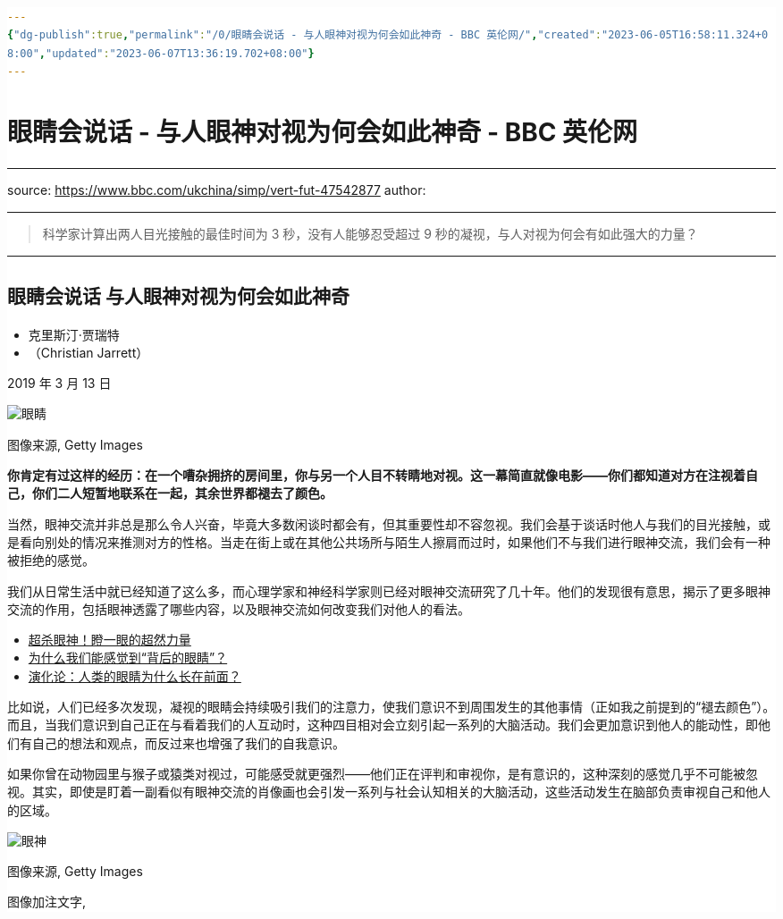 ```yaml
---
{"dg-publish":true,"permalink":"/0/眼睛会说话 - 与人眼神对视为何会如此神奇 - BBC 英伦网/","created":"2023-06-05T16:58:11.324+08:00","updated":"2023-06-07T13:36:19.702+08:00"}
---
```


# 眼睛会说话 - 与人眼神对视为何会如此神奇 - BBC 英伦网
---

source: https://www.bbc.com/ukchina/simp/vert-fut-47542877
author:

---


> 科学家计算出两人目光接触的最佳时间为 3 秒，没有人能够忍受超过 9 秒的凝视，与人对视为何会有如此强大的力量？

---

## 眼睛会说话 与人眼神对视为何会如此神奇

- 克里斯汀·贾瑞特
- （Christian Jarrett）

2019 年 3 月 13 日

![眼睛](https://ichef.bbci.co.uk/news/640/cpsprodpb/E31B/production/_105993185_p06xfw0j.jpg)

图像来源, Getty Images

**你肯定有过这样的经历：在一个嘈杂拥挤的房间里，你与另一个人目不转睛地对视。这一幕简直就像电影——你们都知道对方在注视着自己，你们二人短暂地联系在一起，其余世界都褪去了颜色。**

当然，眼神交流并非总是那么令人兴奋，毕竟大多数闲谈时都会有，但其重要性却不容忽视。我们会基于谈话时他人与我们的目光接触，或是看向别处的情况来推测对方的性格。当走在街上或在其他公共场所与陌生人擦肩而过时，如果他们不与我们进行眼神交流，我们会有一种被拒绝的感觉。

我们从日常生活中就已经知道了这么多，而心理学家和神经科学家则已经对眼神交流研究了几十年。他们的发现很有意思，揭示了更多眼神交流的作用，包括眼神透露了哪些内容，以及眼神交流如何改变我们对他人的看法。

- [超杀眼神！瞪一眼的超然力量](https://www.bbc.com/ukchina/simp/vert_cul/2016/10/161007_vert_cul_dont-blink-first-the-power-of-a-stare)
- [为什么我们能感觉到“背后的眼睛”？](https://www.bbc.com/ukchina/simp/vert-fut-40261158)
- [演化论：人类的眼睛为什么长在前面？](https://www.bbc.com/ukchina/simp/vert_fut/2015/12/151203_vert_fut_why-do-your-eyes-face-forwards)

比如说，人们已经多次发现，凝视的眼睛会持续吸引我们的注意力，使我们意识不到周围发生的其他事情（正如我之前提到的“褪去颜色”）。而且，当我们意识到自己正在与看着我们的人互动时，这种四目相对会立刻引起一系列的大脑活动。我们会更加意识到他人的能动性，即他们有自己的想法和观点，而反过来也增强了我们的自我意识。

如果你曾在动物园里与猴子或猿类对视过，可能感受就更强烈——他们正在评判和审视你，是有意识的，这种深刻的感觉几乎不可能被忽视。其实，即使是盯着一副看似有眼神交流的肖像画也会引发一系列与社会认知相关的大脑活动，这些活动发生在脑部负责审视自己和他人的区域。

![眼神](https://ichef.bbci.co.uk/news/640/cpsprodpb/06E0/production/_106006710_p06xfwfx.jpg)

图像来源, Getty Images

图像加注文字,
